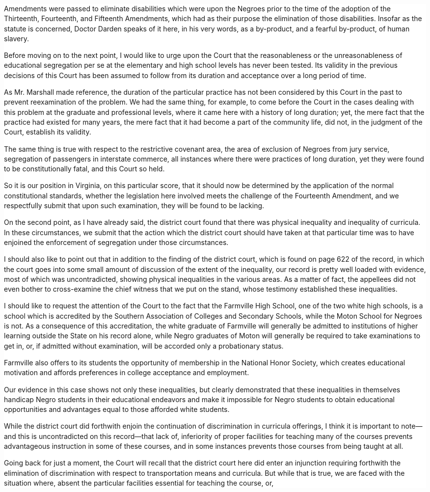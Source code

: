 Amendments were passed to eliminate disabilities which were upon the Negroes prior 
to the time of the adoption of the Thirteenth, Fourteenth, and Fifteenth Amendments,
which had as their purpose the elimination of those disabilities. Insofar as the statute is concerned, Doctor Darden speaks of it here, in his 
very words, as a by-product, and a fearful by-product, of human slavery. 
</p>
<p>Before moving on to the next point, I would like to urge upon the Court that 
the reasonableness or the unreasonableness of educational segregation per se at 
the elementary and high school levels has never been tested. Its validity in the 
previous decisions of this Court has been assumed to follow from its duration and 
acceptance over a long period of time. </p>
<p>As Mr. Marshall made reference, the duration of the particular practice has not been considered by this Court in the past to prevent reexamination 
of the problem. We had the same thing, for example, to come before the Court in 
the cases dealing with this problem at the graduate and professional levels, where 
it came here with a history of long duration; yet, the mere fact that the practice had 
existed for many years, the mere fact that it had become a part of the community 
life, did not, in the judgment of the Court, establish its validity. </p>
<p>The same thing is true with respect to the restrictive covenant area, the area 
of exclusion of Negroes from jury service, segregation of passengers in interstate commerce, all instances where there were practices 
of long duration, yet they were found to be constitutionally fatal, and this Court so held. </p>
<p>So it is our position in Virginia, on this particular score, that it should now 
be determined by the application of the normal constitutional standards, whether the legislation here involved meets the challenge of the Fourteenth 
Amendment, and we respectfully submit that upon such examination, they will be found 
to be lacking. </p>
<p>On the second point, as I have already said, the district court found that there 
was physical inequality and inequality of curricula. In these circumstances, we submit that the action which the district court should 
have taken at that particular time was to have enjoined the enforcement of segregation 
under those circumstances. </p>
<p>I should also like to point out that in addition to the finding of the district 
court, which is found on page 622 of the record, in which the court goes into some 
small amount of discussion of the extent of the inequality, our record is pretty 
well loaded with evidence, most of which was uncontradicted, showing physical inequalities in the various areas. As a matter of fact, the appellees did not even bother 
to cross-examine the chief witness that we put on the stand, whose testimony established 
these inequalities. </p>
<p>I should like to request the attention of the Court to the fact that the Farmville 
High School, one of the two white high schools, is a school which is accredited 
by the Southern Association of Colleges and Secondary Schools, while the Moton School for Negroes is not. As a consequence 
of this accreditation, the white graduate of Farmville will generally be admitted 
to institutions of higher learning outside the State on his record alone, while 
Negro graduates of Moton will generally be required to take examinations to get in, or, if admitted 
without examination, will be accorded only a probationary status. </p>
<p>Farmville also offers to its students the opportunity of membership in the National Honor Society, which creates educational motivation and affords 
preferences in college acceptance and employment. </p>
<p>Our evidence in this case shows not only these inequalities, but clearly demonstrated 
that these inequalities in themselves handicap Negro students in their educational endeavors and make it 
impossible for Negro students to obtain educational opportunities 
and advantages equal to those afforded white students. </p>
<p>While the district court did forthwith enjoin the continuation of discrimination 
in curricula offerings, I think it is important to note—and this is uncontradicted 
on this record—that lack of, inferiority of proper facilities for teaching many of the courses prevents advantageous instruction in some of these courses, and in some instances prevents 
those courses from being taught at all. </p>
<p>Going back for just a moment, the Court will recall that the district court here 
did enter an injunction requiring forthwith the elimination of discrimination with 
respect to transportation means and curricula. But while that is true, we are faced 
with the situation where, absent the particular facilities essential for teaching the course, or, 